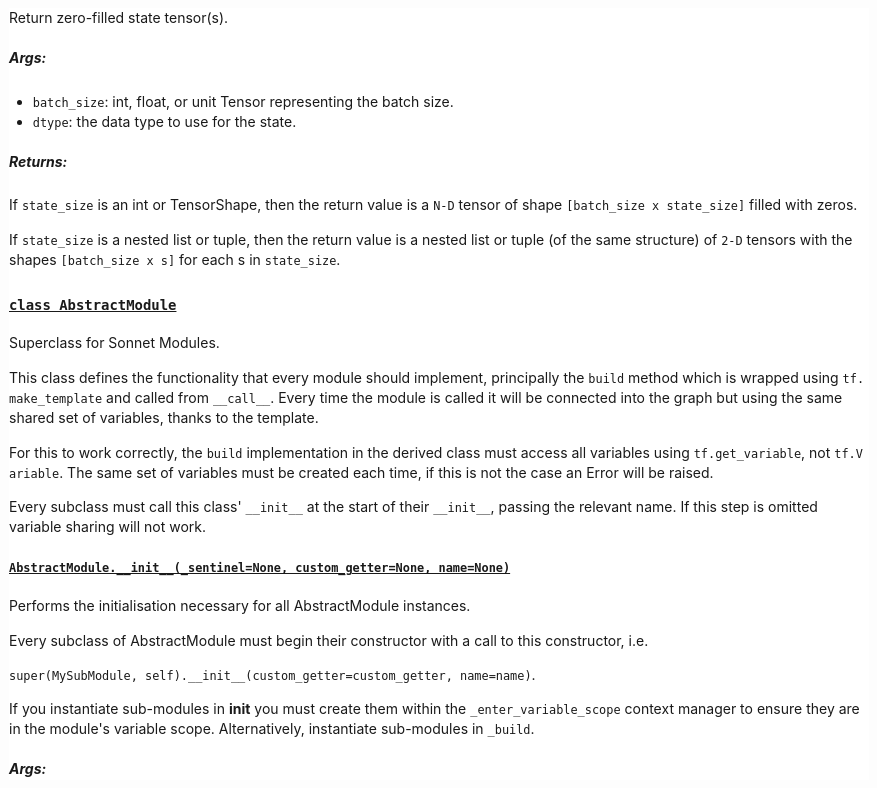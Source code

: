 Return zero-filled state tensor(s).

##### Args:


* `batch_size`: int, float, or unit Tensor representing the batch size.
* `dtype`: the data type to use for the state.

##### Returns:

  If `state_size` is an int or TensorShape, then the return value is a
  `N-D` tensor of shape `[batch_size x state_size]` filled with zeros.

  If `state_size` is a nested list or tuple, then the return value is
  a nested list or tuple (of the same structure) of `2-D` tensors with
  the shapes `[batch_size x s]` for each s in `state_size`.



### [`class AbstractModule`](https://github.com/deepmind/sonnet/blob/master/sonnet/python/modules/base.py?q=class:AbstractModule)<a id="AbstractModule" />

Superclass for Sonnet Modules.

This class defines the functionality that every module should implement,
principally the `build` method which is wrapped using `tf.make_template`
and called from `__call__`. Every time the module is called it will
be connected into the graph but using the same shared set of variables, thanks
to the template.

For this to work correctly, the `build` implementation in the derived class
must access all variables using `tf.get_variable`, not `tf.Variable`. The same
set of variables must be created each time, if this is not the case an Error
will be raised.

Every subclass must call this class' `__init__` at the start of their
`__init__`, passing the relevant name. If this step is omitted variable
sharing will not work.

#### [`AbstractModule.__init__(_sentinel=None, custom_getter=None, name=None)`](https://github.com/deepmind/sonnet/blob/master/sonnet/python/modules/base.py?l=115)<a id="AbstractModule.__init__" />

Performs the initialisation necessary for all AbstractModule instances.

Every subclass of AbstractModule must begin their constructor with a call to
this constructor, i.e.

`super(MySubModule, self).__init__(custom_getter=custom_getter, name=name)`.

If you instantiate sub-modules in __init__ you must create them within the
`_enter_variable_scope` context manager to ensure they are in the module's
variable scope. Alternatively, instantiate sub-modules in `_build`.

##### Args:
